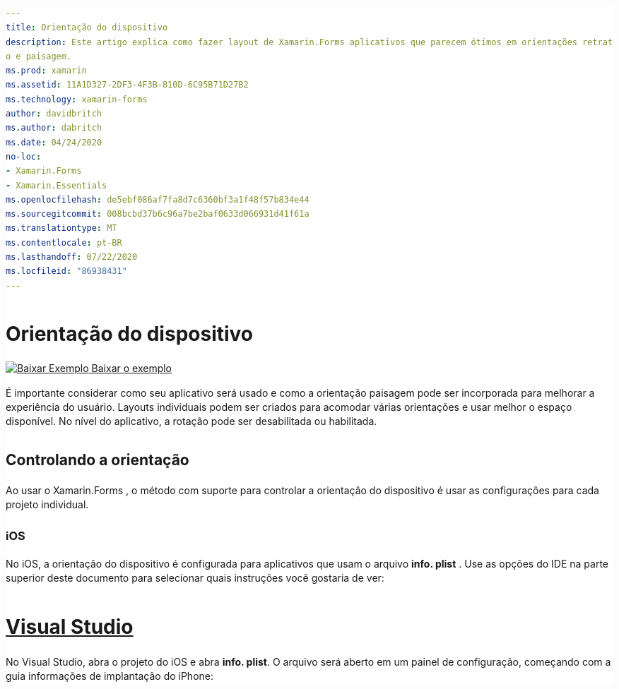 ```yaml
---
title: Orientação do dispositivo
description: Este artigo explica como fazer layout de Xamarin.Forms aplicativos que parecem ótimos em orientações retrato e paisagem.
ms.prod: xamarin
ms.assetid: 11A1D327-2DF3-4F3B-810D-6C95B71D27B2
ms.technology: xamarin-forms
author: davidbritch
ms.author: dabritch
ms.date: 04/24/2020
no-loc:
- Xamarin.Forms
- Xamarin.Essentials
ms.openlocfilehash: de5ebf086af7fa8d7c6360bf3a1f48f57b834e44
ms.sourcegitcommit: 008bcbd37b6c96a7be2baf0633d066931d41f61a
ms.translationtype: MT
ms.contentlocale: pt-BR
ms.lasthandoff: 07/22/2020
ms.locfileid: "86938431"
---
```

# <a name="device-orientation"></a>Orientação do dispositivo

[![Baixar Exemplo](~/media/shared/download.png) Baixar o exemplo](https://docs.microsoft.com/samples/xamarin/xamarin-forms-samples/userinterface-responsivelayout)

É importante considerar como seu aplicativo será usado e como a orientação paisagem pode ser incorporada para melhorar a experiência do usuário. Layouts individuais podem ser criados para acomodar várias orientações e usar melhor o espaço disponível. No nível do aplicativo, a rotação pode ser desabilitada ou habilitada.

## <a name="controlling-orientation"></a>Controlando a orientação

Ao usar o Xamarin.Forms , o método com suporte para controlar a orientação do dispositivo é usar as configurações para cada projeto individual.

### <a name="ios"></a>iOS

No iOS, a orientação do dispositivo é configurada para aplicativos que usam o arquivo **info. plist** . Use as opções do IDE na parte superior deste documento para selecionar quais instruções você gostaria de ver:

# <a name="visual-studio"></a>[Visual Studio](#tab/windows)

No Visual Studio, abra o projeto do iOS e abra **info. plist**. O arquivo será aberto em um painel de configuração, começando com a guia informações de implantação do iPhone:
